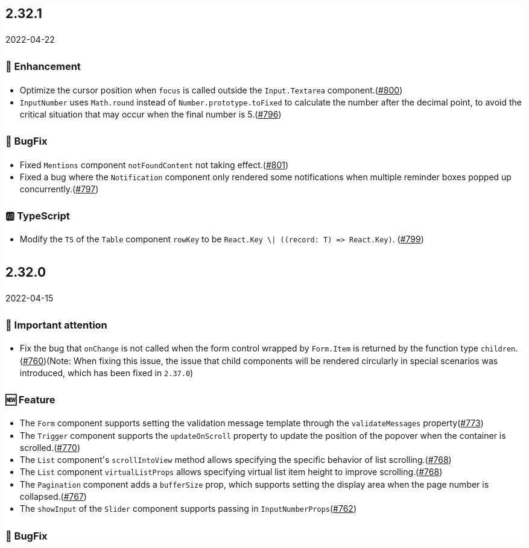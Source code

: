 ## 2.32.1

2022-04-22

### 💎 Enhancement

- Optimize the cursor position when `focus` is called outside the `Input.Textarea` component.([#800](https://github.com/arco-design/arco-design/pull/800))
- `InputNumber` uses `Math.round` instead of `Number.prototype.toFixed` to calculate the number after the decimal point, to avoid the critical situation that may occur when the final number is 5.([#796](https://github.com/arco-design/arco-design/pull/796))

### 🐛 BugFix

- Fixed `Mentions` component `notFoundContent` not taking effect.([#801](https://github.com/arco-design/arco-design/pull/801))
- Fixed a bug where the `Notification` component only rendered some notifications when multiple reminder boxes popped up concurrently.([#797](https://github.com/arco-design/arco-design/pull/797))

### 🆎 TypeScript

- Modify the `TS` of the `Table` component `rowKey` to be `React.Key \| ((record: T) => React.Key)`. ([#799](https://github.com/arco-design/arco-design/pull/799))

## 2.32.0

2022-04-15

### 🚨 Important attention

- Fix the bug that `onChange` is not called when the form control wrapped by `Form.Item` is returned by the function type `children`.([#760](https://github.com/arco-design/arco-design/pull/760))(Note: When fixing this issue, the issue that child components will be rendered circularly in special scenarios was introduced, which has been fixed in `2.37.0`)

### 🆕 Feature

- The `Form` component supports setting the validation message template through the `validateMessages` property([#773](https://github.com/arco-design/arco-design/pull/773))
- The `Trigger` component supports the `updateOnScroll` property to update the position of the popover when the container is scrolled.([#770](https://github.com/arco-design/arco-design/pull/770))
- The `List` component's `scrollIntoView` method allows specifying the specific behavior of list scrolling.([#768](https://github.com/arco-design/arco-design/pull/768))
- The `List` component `virtualListProps` allows specifying virtual list item height to improve scrolling.([#768](https://github.com/arco-design/arco-design/pull/768))
- The `Pagination` component adds a `bufferSize` prop, which supports setting the display area when the page number is collapsed.([#767](https://github.com/arco-design/arco-design/pull/767))
- The `showInput` of the `Slider` component supports passing in `InputNumberProps`([#762](https://github.com/arco-design/arco-design/pull/762))

### 🐛 BugFix
